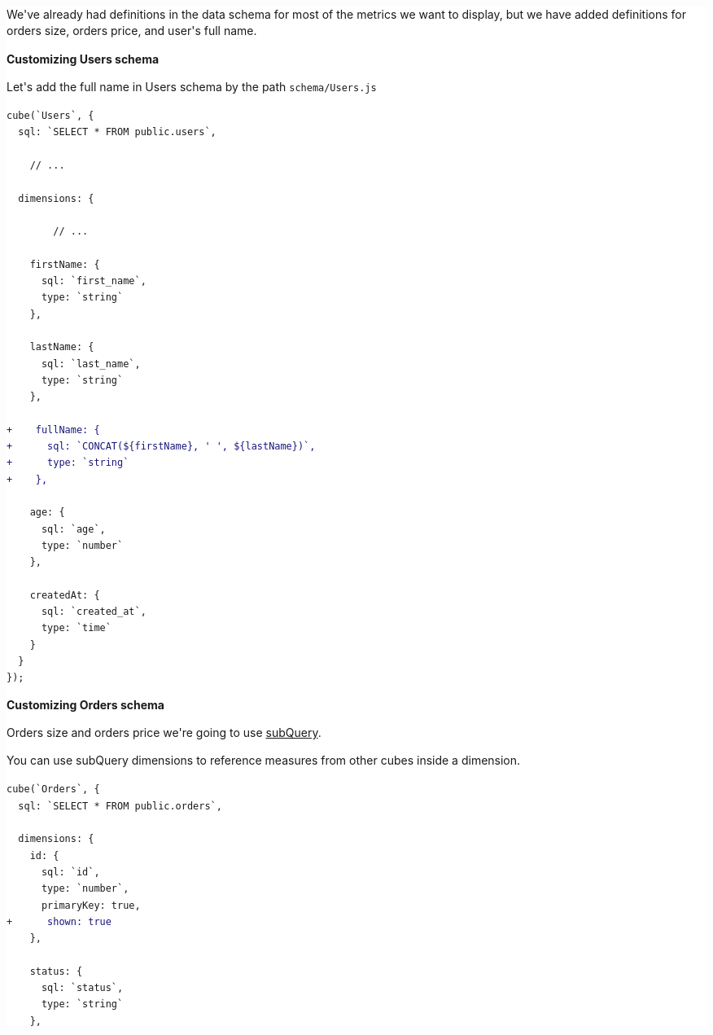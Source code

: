We've already had definitions in the data schema for most of the metrics we want to display, but we have added definitions for orders size, orders price, and user's full name.

**Customizing Users schema**

Let's add the full name in Users schema by the path `schema/Users.js` 

```diff
cube(`Users`, {
  sql: `SELECT * FROM public.users`,

	// ...

  dimensions: {    
		
		// ...

    firstName: {
      sql: `first_name`,
      type: `string`
    },

    lastName: {
      sql: `last_name`,
      type: `string`
    },

+    fullName: {
+      sql: `CONCAT(${firstName}, ' ', ${lastName})`,
+      type: `string`
+    },

    age: {
      sql: `age`,
      type: `number`
    },

    createdAt: {
      sql: `created_at`,
      type: `time`
    }
  }
});
```

**Customizing Orders schema**

Orders size and orders price we're going to use [subQuery](https://cube.dev/docs/subquery#top). 

You can use subQuery dimensions to reference measures from other cubes inside a dimension.

```diff
cube(`Orders`, {
  sql: `SELECT * FROM public.orders`,

  dimensions: {
    id: {
      sql: `id`,
      type: `number`,
      primaryKey: true,
+      shown: true
    },

    status: {
      sql: `status`,
      type: `string`
    },
```